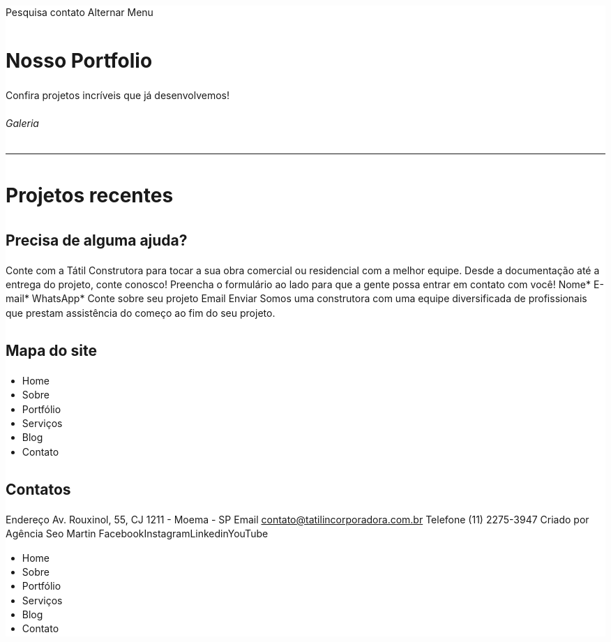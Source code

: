 
Pesquisa
contato
Alternar Menu
# Nosso Portfolio
Confira projetos incríveis que já desenvolvemos!
###### Galeria
* * *
# Projetos recentes
## Precisa de alguma ajuda?
Conte com a Tátil Construtora para tocar a sua obra comercial ou residencial com a melhor equipe. Desde a documentação até a entrega do projeto, conte conosco!
Preencha o formulário ao lado para que a gente possa entrar em contato com você!
Nome*
E-mail*
WhatsApp*
Conte sobre seu projeto
Email
Enviar
Somos uma construtora com uma equipe diversificada de profissionais que prestam assistência do começo ao fim do seu projeto.
## Mapa do site
  * Home
  * Sobre
  * Portfólio
  * Serviços
  * Blog
  * Contato


## Contatos
Endereço
Av. Rouxinol, 55, CJ 1211 - Moema - SP
Email
contato@tatilincorporadora.com.br
Telefone
(11) 2275-3947
Criado por Agência Seo Martin
FacebookInstagramLinkedinYouTube
  * Home
  * Sobre
  * Portfólio
  * Serviços
  * Blog
  * Contato
